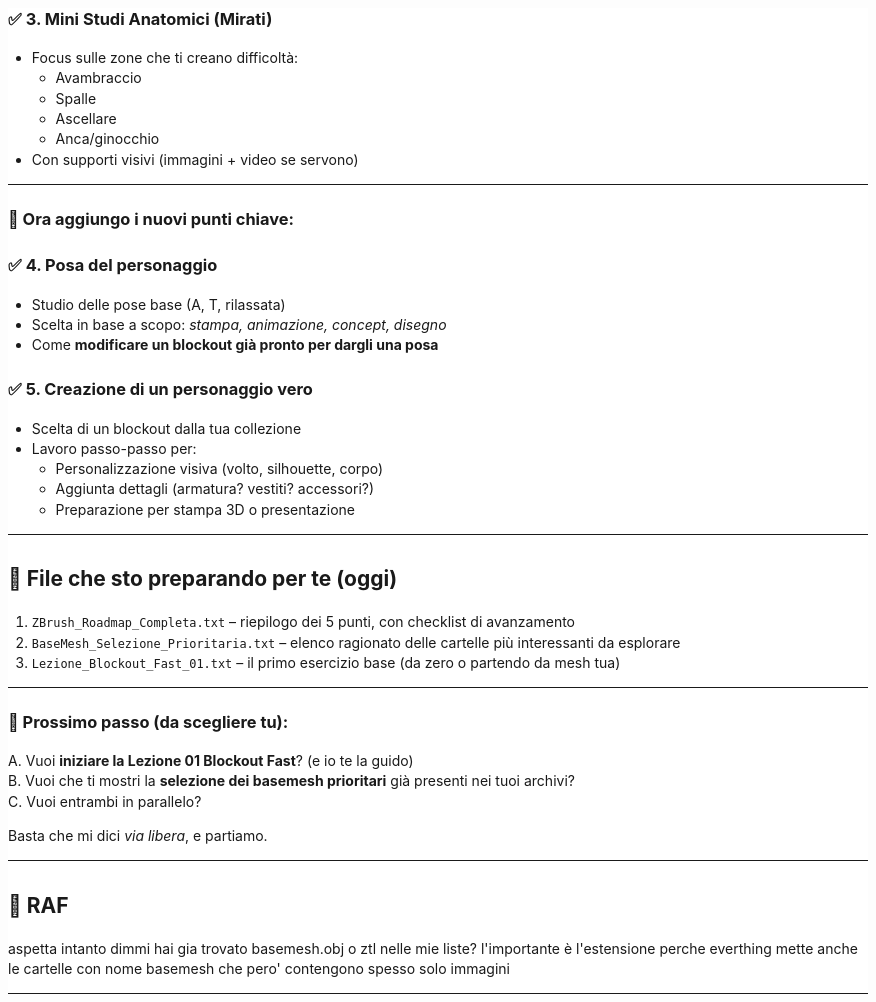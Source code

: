 ### ✅ 3. **Mini Studi Anatomici (Mirati)**
- Focus sulle zone che ti creano difficoltà:
  - Avambraccio
  - Spalle
  - Ascellare
  - Anca/ginocchio
- Con supporti visivi (immagini + video se servono)

---

### 🔄 Ora aggiungo i **nuovi punti chiave**:

### ✅ 4. **Posa del personaggio**
- Studio delle pose base (A, T, rilassata)
- Scelta in base a scopo: *stampa, animazione, concept, disegno*
- Come **modificare un blockout già pronto per dargli una posa**

### ✅ 5. **Creazione di un personaggio vero**
- Scelta di un blockout dalla tua collezione
- Lavoro passo-passo per:
   - Personalizzazione visiva (volto, silhouette, corpo)
   - Aggiunta dettagli (armatura? vestiti? accessori?)
   - Preparazione per stampa 3D o presentazione

---

## 📁 File che sto preparando per te (oggi)

1. `ZBrush_Roadmap_Completa.txt` – riepilogo dei 5 punti, con checklist di avanzamento
2. `BaseMesh_Selezione_Prioritaria.txt` – elenco ragionato delle cartelle più interessanti da esplorare
3. `Lezione_Blockout_Fast_01.txt` – il primo esercizio base (da zero o partendo da mesh tua)

---

### 🧭 Prossimo passo (da scegliere tu):

A. Vuoi **iniziare la Lezione 01 Blockout Fast**? (e io te la guido)  
B. Vuoi che ti mostri la **selezione dei basemesh prioritari** già presenti nei tuoi archivi?  
C. Vuoi entrambi in parallelo?

Basta che mi dici *via libera*, e partiamo.

---

## 👤 **RAF**

aspetta intanto dimmi hai gia trovato basemesh.obj o ztl nelle mie liste? l'importante è l'estensione perche everthing mette anche le cartelle con nome basemesh che pero' contengono spesso solo immagini

---